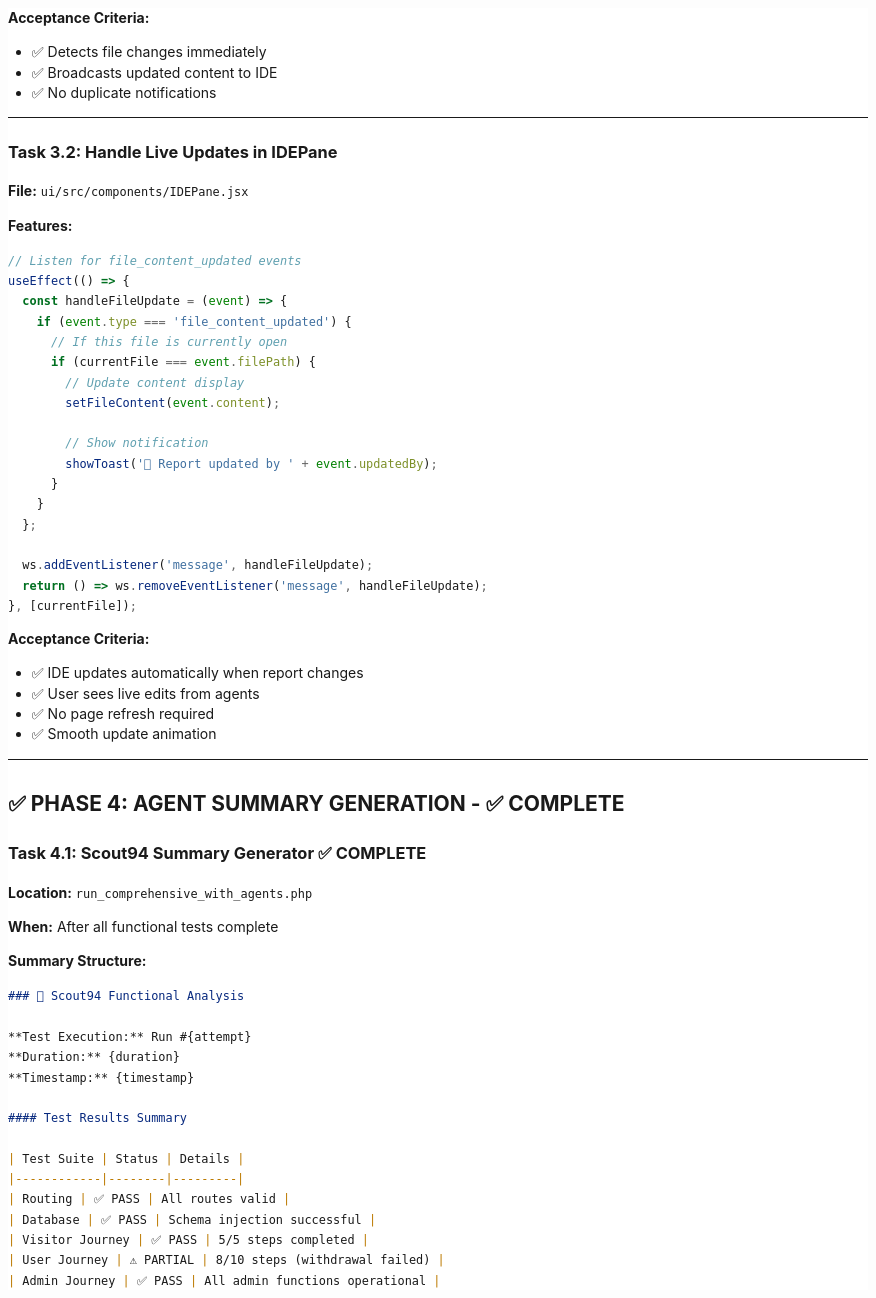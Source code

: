**Acceptance Criteria:**
- ✅ Detects file changes immediately
- ✅ Broadcasts updated content to IDE
- ✅ No duplicate notifications

---

### **Task 3.2: Handle Live Updates in IDEPane**
**File:** `ui/src/components/IDEPane.jsx`

**Features:**
```javascript
// Listen for file_content_updated events
useEffect(() => {
  const handleFileUpdate = (event) => {
    if (event.type === 'file_content_updated') {
      // If this file is currently open
      if (currentFile === event.filePath) {
        // Update content display
        setFileContent(event.content);
        
        // Show notification
        showToast('📝 Report updated by ' + event.updatedBy);
      }
    }
  };
  
  ws.addEventListener('message', handleFileUpdate);
  return () => ws.removeEventListener('message', handleFileUpdate);
}, [currentFile]);
```

**Acceptance Criteria:**
- ✅ IDE updates automatically when report changes
- ✅ User sees live edits from agents
- ✅ No page refresh required
- ✅ Smooth update animation

---

## ✅ PHASE 4: AGENT SUMMARY GENERATION - ✅ COMPLETE

### **Task 4.1: Scout94 Summary Generator** ✅ COMPLETE
**Location:** `run_comprehensive_with_agents.php`

**When:** After all functional tests complete

**Summary Structure:**
```markdown
### 🚀 Scout94 Functional Analysis

**Test Execution:** Run #{attempt}  
**Duration:** {duration}  
**Timestamp:** {timestamp}

#### Test Results Summary

| Test Suite | Status | Details |
|------------|--------|---------|
| Routing | ✅ PASS | All routes valid |
| Database | ✅ PASS | Schema injection successful |
| Visitor Journey | ✅ PASS | 5/5 steps completed |
| User Journey | ⚠️ PARTIAL | 8/10 steps (withdrawal failed) |
| Admin Journey | ✅ PASS | All admin functions operational |

```